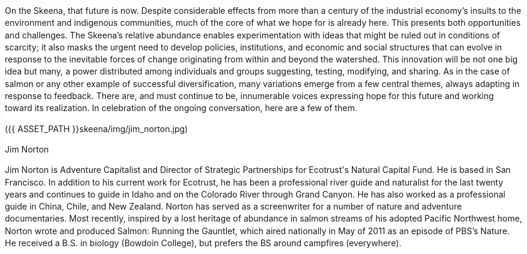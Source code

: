 On the Skeena, that future is now. Despite considerable effects from more than a century of the industrial economy’s insults to the environment and indigenous communities, much of the core of what we hope for is already here. This presents both opportunities and challenges. The Skeena’s relative abundance enables experimentation with ideas that might be ruled out in conditions of scarcity; it also masks the urgent need to develop policies, institutions, and economic and social structures that can evolve in response to the inevitable forces of change originating from within and beyond the watershed. This innovation will be not one big idea but many, a power distributed among individuals and groups suggesting, testing, modifying, and sharing. As in the case of salmon or any other example of successful diversification, many variations emerge from a few central themes, always adapting in response to feedback. There are, and must continue to be, innumerable voices expressing hope for this future and working toward its realization. In celebration of the ongoing conversation, here are a few of them.


({{ ASSET_PATH }}skeena/img/jim_norton.jpg)

Jim Norton 

Jim Norton is Adventure Capitalist and Director of Strategic Partnerships for Ecotrust's Natural Capital Fund. He is based in San Francisco. In addition to his current work for Ecotrust, he has been a professional river guide and naturalist for the last twenty years and continues to guide in Idaho and on the Colorado River through Grand Canyon. He has also worked as a professional guide in China, Chile, and New Zealand. Norton has served as a screenwriter for a number of nature and adventure documentaries. Most recently, inspired by a lost heritage of abundance in salmon streams of his adopted Pacific Northwest home, Norton wrote and produced Salmon: Running the Gauntlet, which aired nationally in May of 2011 as an episode of PBS’s Nature. He received a B.S. in biology (Bowdoin College), but prefers the BS around campfires (everywhere).
